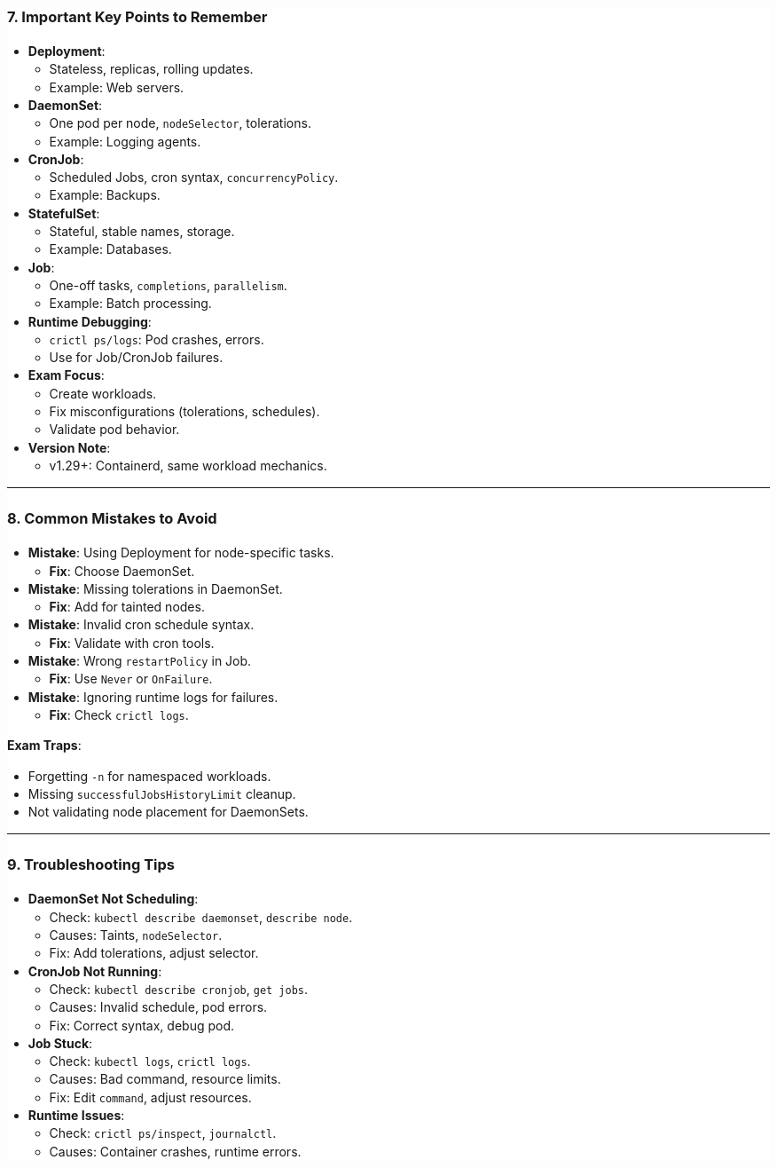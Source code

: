 
### 7. Important Key Points to Remember
- **Deployment**:
  - Stateless, replicas, rolling updates.
  - Example: Web servers.
- **DaemonSet**:
  - One pod per node, `nodeSelector`, tolerations.
  - Example: Logging agents.
- **CronJob**:
  - Scheduled Jobs, cron syntax, `concurrencyPolicy`.
  - Example: Backups.
- **StatefulSet**:
  - Stateful, stable names, storage.
  - Example: Databases.
- **Job**:
  - One-off tasks, `completions`, `parallelism`.
  - Example: Batch processing.
- **Runtime Debugging**:
  - `crictl ps/logs`: Pod crashes, errors.
  - Use for Job/CronJob failures.
- **Exam Focus**:
  - Create workloads.
  - Fix misconfigurations (tolerations, schedules).
  - Validate pod behavior.
- **Version Note**:
  - v1.29+: Containerd, same workload mechanics.

---

### 8. Common Mistakes to Avoid
- **Mistake**: Using Deployment for node-specific tasks.
  - **Fix**: Choose DaemonSet.
- **Mistake**: Missing tolerations in DaemonSet.
  - **Fix**: Add for tainted nodes.
- **Mistake**: Invalid cron schedule syntax.
  - **Fix**: Validate with cron tools.
- **Mistake**: Wrong `restartPolicy` in Job.
  - **Fix**: Use `Never` or `OnFailure`.
- **Mistake**: Ignoring runtime logs for failures.
  - **Fix**: Check `crictl logs`.

**Exam Traps**:
- Forgetting `-n` for namespaced workloads.
- Missing `successfulJobsHistoryLimit` cleanup.
- Not validating node placement for DaemonSets.

---

### 9. Troubleshooting Tips
- **DaemonSet Not Scheduling**:
  - Check: `kubectl describe daemonset`, `describe node`.
  - Causes: Taints, `nodeSelector`.
  - Fix: Add tolerations, adjust selector.
- **CronJob Not Running**:
  - Check: `kubectl describe cronjob`, `get jobs`.
  - Causes: Invalid schedule, pod errors.
  - Fix: Correct syntax, debug pod.
- **Job Stuck**:
  - Check: `kubectl logs`, `crictl logs`.
  - Causes: Bad command, resource limits.
  - Fix: Edit `command`, adjust resources.
- **Runtime Issues**:
  - Check: `crictl ps/inspect`, `journalctl`.
  - Causes: Container crashes, runtime errors.